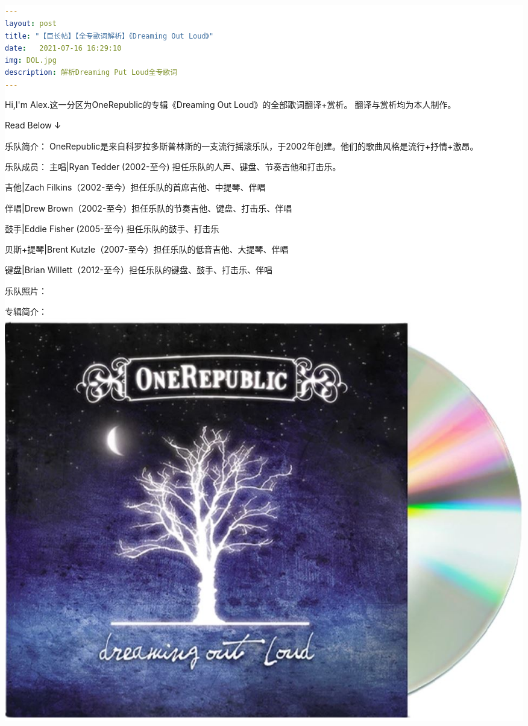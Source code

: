 ```yaml
---
layout: post
title: "【巨长帖】【全专歌词解析】《Dreaming Out Loud》"
date:   2021-07-16 16:29:10
img: DOL.jpg
description: 解析Dreaming Put Loud全专歌词
---
```

Hi,I'm Alex.这一分区为OneRepublic的专辑《Dreaming Out Loud》的全部歌词翻译+赏析。 
翻译与赏析均为本人制作。

Read Below ↓

乐队简介：
OneRepublic是来自科罗拉多斯普林斯的一支流行摇滚乐队，于2002年创建。他们的歌曲风格是流行+抒情+激昂。

乐队成员：
主唱|Ryan Tedder (2002-至今) 担任乐队的人声、键盘、节奏吉他和打击乐。

吉他|Zach Filkins（2002-至今）担任乐队的首席吉他、中提琴、伴唱

伴唱|Drew Brown（2002-至今）担任乐队的节奏吉他、键盘、打击乐、伴唱

鼓手|Eddie Fisher (2005-至今) 担任乐队的鼓手、打击乐

贝斯+提琴|Brent Kutzle（2007-至今）担任乐队的低音吉他、大提琴、伴唱

键盘|Brian Willett（2012-至今）担任乐队的键盘、鼓手、打击乐、伴唱

乐队照片：

专辑简介：
![alt jpg](..\assets\img\dolcd.jpg)